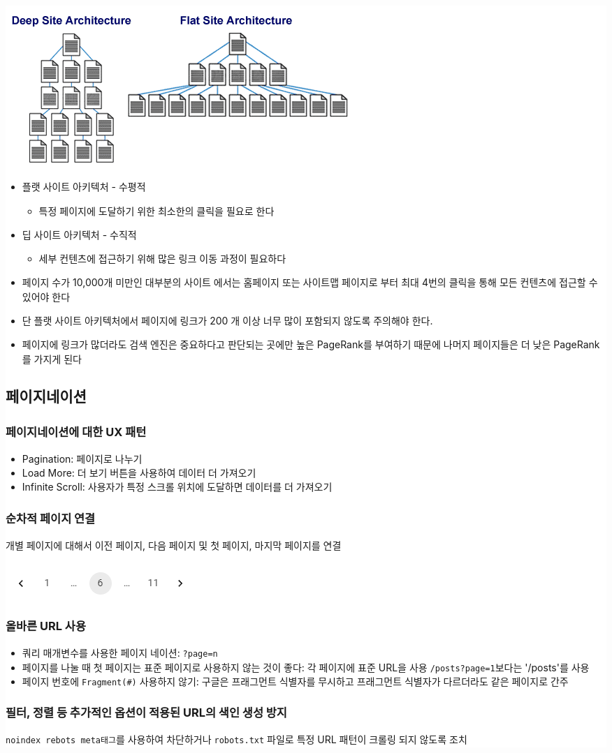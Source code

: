 ![img](assets/flat-deep-site-structure.png)

- 플랫 사이트 아키텍처 - 수평적
  - 특정 페이지에 도달하기 위한 최소한의 클릭을 필요로 한다
- 딥 사이트 아키텍처 - 수직적
  - 세부 컨텐츠에 접근하기 위해 많은 링크 이동 과정이 필요하다

- 페이지 수가 10,000개 미만인 대부분의 사이트 에서는 홈페이지 또는 사이트맵 페이지로 부터 최대 4번의 클릭을 통해 모든 컨텐츠에 접근할 수 있어야 한다
- 단 플랫 사이트 아키텍처에서 페이지에 링크가 200 개 이상 너무 많이 포함되지 않도록 주의해야 한다.
- 페이지에 링크가 많더라도 검색 엔진은 중요하다고 판단되는 곳에만 높은 PageRank를 부여하기 때문에 
  나머지 페이지들은 더 낮은 PageRank를 가지게 된다



## 페이지네이션

### 페이지네이션에 대한 UX 패턴

- Pagination: 페이지로 나누기
- Load More: 더 보기 버튼을 사용하여 데이터 더 가져오기
- Infinite Scroll: 사용자가 특정 스크롤 위치에 도달하면 데이터를 더 가져오기



### 순차적 페이지 연결

개별 페이지에 대해서 이전 페이지, 다음 페이지 및 첫 페이지, 마지막 페이지를 연결

![image-20240125011949800](assets/image-20240125011949800.png)

### 올바른 URL 사용

- 쿼리 매개변수를 사용한 페이지 네이션: `?page=n`
- 페이지를 나눌 때 첫 페이지는 표준 페이지로 사용하지 않는 것이 좋다: 각 페이지에 표준 URL을 사용 `/posts?page=1`보다는 '/posts'를 사용
- 페이지 번호에 `Fragment(#)` 사용하지 않기: 구글은 프래그먼트 식별자를 무시하고 프래그먼트 식별자가 다르더라도 같은 페이지로 간주

### 필터, 정렬 등 추가적인 옵션이 적용된 URL의 색인 생성 방지

`noindex rebots meta태그`를 사용하여 차단하거나 `robots.txt` 파일로 특정 URL 패턴이 크롤링 되지 않도록 조치
